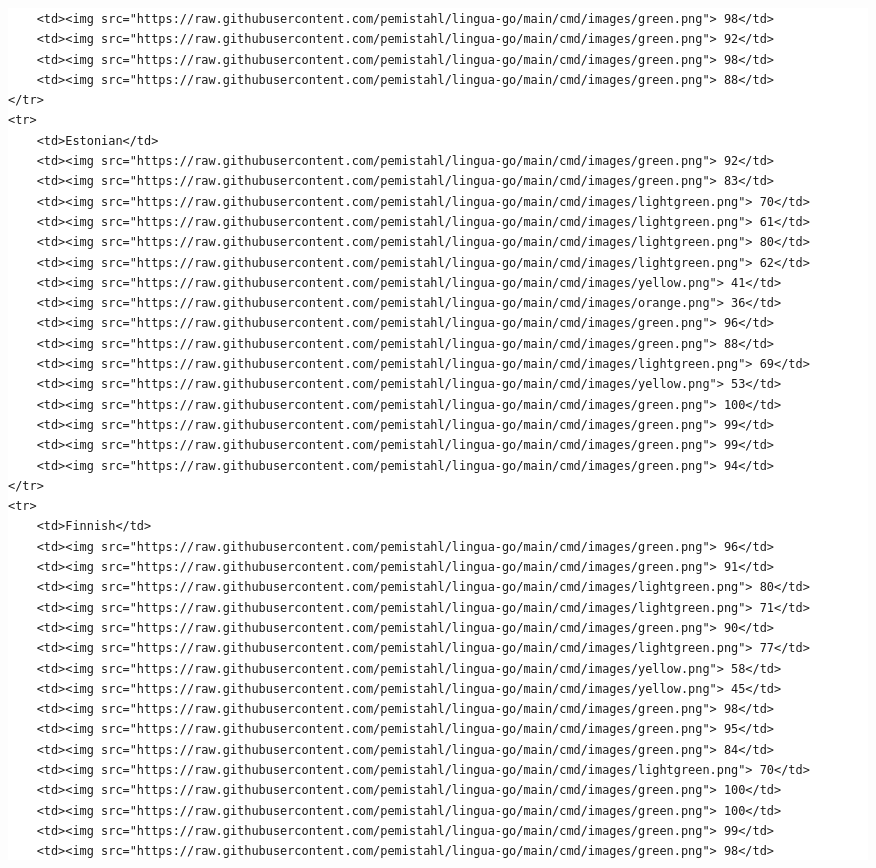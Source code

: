 		<td><img src="https://raw.githubusercontent.com/pemistahl/lingua-go/main/cmd/images/green.png"> 98</td>
		<td><img src="https://raw.githubusercontent.com/pemistahl/lingua-go/main/cmd/images/green.png"> 92</td>
		<td><img src="https://raw.githubusercontent.com/pemistahl/lingua-go/main/cmd/images/green.png"> 98</td>
		<td><img src="https://raw.githubusercontent.com/pemistahl/lingua-go/main/cmd/images/green.png"> 88</td>
	</tr>
	<tr>
		<td>Estonian</td>
		<td><img src="https://raw.githubusercontent.com/pemistahl/lingua-go/main/cmd/images/green.png"> 92</td>
		<td><img src="https://raw.githubusercontent.com/pemistahl/lingua-go/main/cmd/images/green.png"> 83</td>
		<td><img src="https://raw.githubusercontent.com/pemistahl/lingua-go/main/cmd/images/lightgreen.png"> 70</td>
		<td><img src="https://raw.githubusercontent.com/pemistahl/lingua-go/main/cmd/images/lightgreen.png"> 61</td>
		<td><img src="https://raw.githubusercontent.com/pemistahl/lingua-go/main/cmd/images/lightgreen.png"> 80</td>
		<td><img src="https://raw.githubusercontent.com/pemistahl/lingua-go/main/cmd/images/lightgreen.png"> 62</td>
		<td><img src="https://raw.githubusercontent.com/pemistahl/lingua-go/main/cmd/images/yellow.png"> 41</td>
		<td><img src="https://raw.githubusercontent.com/pemistahl/lingua-go/main/cmd/images/orange.png"> 36</td>
		<td><img src="https://raw.githubusercontent.com/pemistahl/lingua-go/main/cmd/images/green.png"> 96</td>
		<td><img src="https://raw.githubusercontent.com/pemistahl/lingua-go/main/cmd/images/green.png"> 88</td>
		<td><img src="https://raw.githubusercontent.com/pemistahl/lingua-go/main/cmd/images/lightgreen.png"> 69</td>
		<td><img src="https://raw.githubusercontent.com/pemistahl/lingua-go/main/cmd/images/yellow.png"> 53</td>
		<td><img src="https://raw.githubusercontent.com/pemistahl/lingua-go/main/cmd/images/green.png"> 100</td>
		<td><img src="https://raw.githubusercontent.com/pemistahl/lingua-go/main/cmd/images/green.png"> 99</td>
		<td><img src="https://raw.githubusercontent.com/pemistahl/lingua-go/main/cmd/images/green.png"> 99</td>
		<td><img src="https://raw.githubusercontent.com/pemistahl/lingua-go/main/cmd/images/green.png"> 94</td>
	</tr>
	<tr>
		<td>Finnish</td>
		<td><img src="https://raw.githubusercontent.com/pemistahl/lingua-go/main/cmd/images/green.png"> 96</td>
		<td><img src="https://raw.githubusercontent.com/pemistahl/lingua-go/main/cmd/images/green.png"> 91</td>
		<td><img src="https://raw.githubusercontent.com/pemistahl/lingua-go/main/cmd/images/lightgreen.png"> 80</td>
		<td><img src="https://raw.githubusercontent.com/pemistahl/lingua-go/main/cmd/images/lightgreen.png"> 71</td>
		<td><img src="https://raw.githubusercontent.com/pemistahl/lingua-go/main/cmd/images/green.png"> 90</td>
		<td><img src="https://raw.githubusercontent.com/pemistahl/lingua-go/main/cmd/images/lightgreen.png"> 77</td>
		<td><img src="https://raw.githubusercontent.com/pemistahl/lingua-go/main/cmd/images/yellow.png"> 58</td>
		<td><img src="https://raw.githubusercontent.com/pemistahl/lingua-go/main/cmd/images/yellow.png"> 45</td>
		<td><img src="https://raw.githubusercontent.com/pemistahl/lingua-go/main/cmd/images/green.png"> 98</td>
		<td><img src="https://raw.githubusercontent.com/pemistahl/lingua-go/main/cmd/images/green.png"> 95</td>
		<td><img src="https://raw.githubusercontent.com/pemistahl/lingua-go/main/cmd/images/green.png"> 84</td>
		<td><img src="https://raw.githubusercontent.com/pemistahl/lingua-go/main/cmd/images/lightgreen.png"> 70</td>
		<td><img src="https://raw.githubusercontent.com/pemistahl/lingua-go/main/cmd/images/green.png"> 100</td>
		<td><img src="https://raw.githubusercontent.com/pemistahl/lingua-go/main/cmd/images/green.png"> 100</td>
		<td><img src="https://raw.githubusercontent.com/pemistahl/lingua-go/main/cmd/images/green.png"> 99</td>
		<td><img src="https://raw.githubusercontent.com/pemistahl/lingua-go/main/cmd/images/green.png"> 98</td>